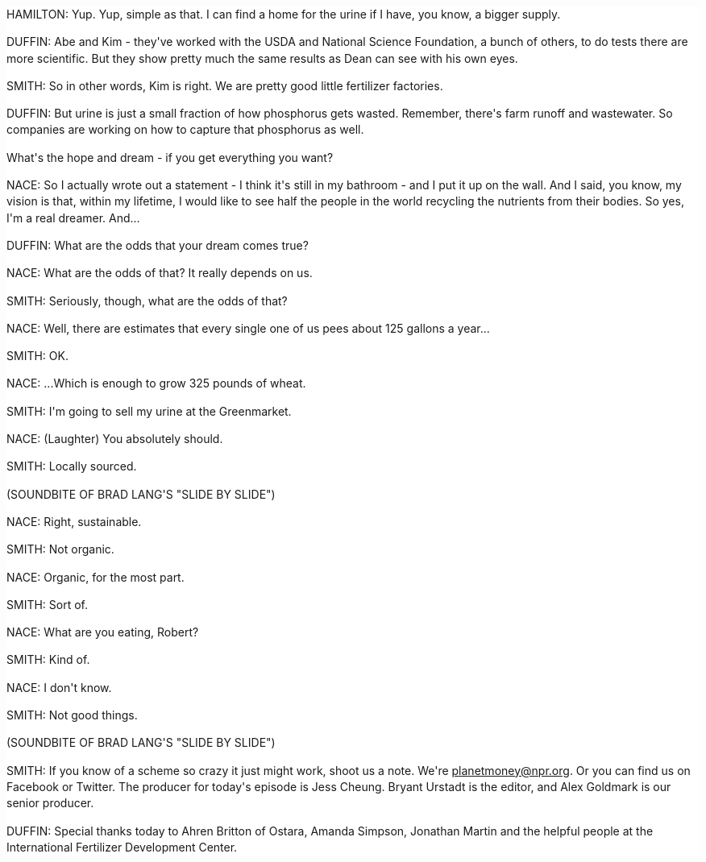 HAMILTON: Yup. Yup, simple as that. I can find a home for the urine if I have, you know, a bigger supply.

DUFFIN: Abe and Kim - they've worked with the USDA and National Science Foundation, a bunch of others, to do tests there are more scientific. But they show pretty much the same results as Dean can see with his own eyes.

SMITH: So in other words, Kim is right. We are pretty good little fertilizer factories.

DUFFIN: But urine is just a small fraction of how phosphorus gets wasted. Remember, there's farm runoff and wastewater. So companies are working on how to capture that phosphorus as well.

What's the hope and dream - if you get everything you want?

NACE: So I actually wrote out a statement - I think it's still in my bathroom - and I put it up on the wall. And I said, you know, my vision is that, within my lifetime, I would like to see half the people in the world recycling the nutrients from their bodies. So yes, I'm a real dreamer. And...

DUFFIN: What are the odds that your dream comes true?

NACE: What are the odds of that? It really depends on us.

SMITH: Seriously, though, what are the odds of that?

NACE: Well, there are estimates that every single one of us pees about 125 gallons a year...

SMITH: OK.

NACE: ...Which is enough to grow 325 pounds of wheat.

SMITH: I'm going to sell my urine at the Greenmarket.

NACE: (Laughter) You absolutely should.

SMITH: Locally sourced.

(SOUNDBITE OF BRAD LANG'S "SLIDE BY SLIDE")

NACE: Right, sustainable.

SMITH: Not organic.

NACE: Organic, for the most part.

SMITH: Sort of.

NACE: What are you eating, Robert?

SMITH: Kind of.

NACE: I don't know.

SMITH: Not good things.

(SOUNDBITE OF BRAD LANG'S "SLIDE BY SLIDE")

SMITH: If you know of a scheme so crazy it just might work, shoot us a note. We're planetmoney@npr.org. Or you can find us on Facebook or Twitter. The producer for today's episode is Jess Cheung. Bryant Urstadt is the editor, and Alex Goldmark is our senior producer.

DUFFIN: Special thanks today to Ahren Britton of Ostara, Amanda Simpson, Jonathan Martin and the helpful people at the International Fertilizer Development Center.
